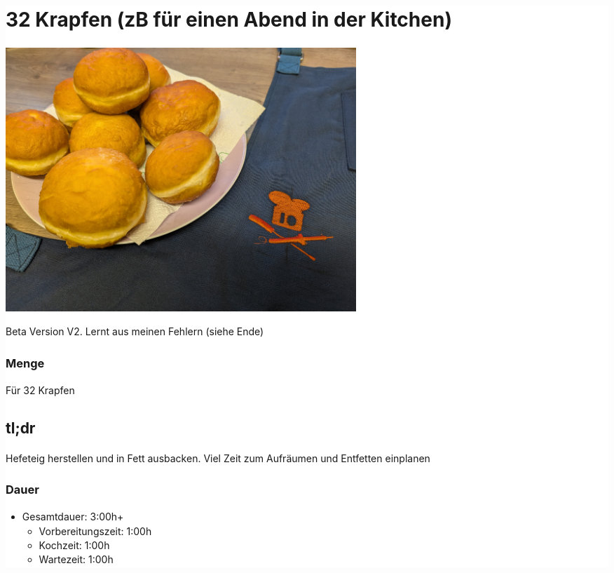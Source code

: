 # 32 Krapfen (zB für einen Abend in der Kitchen)
<img src="photos/social_preview.jpg" width="500">

Beta Version V2. Lernt aus meinen Fehlern (siehe Ende)

### Menge
Für 32 Krapfen

## tl;dr
Hefeteig herstellen und in Fett ausbacken.
Viel Zeit zum Aufräumen und Entfetten einplanen

### Dauer
* Gesamtdauer: 3:00h+
  * Vorbereitungszeit: 1:00h
  * Kochzeit: 1:00h
  * Wartezeit: 1:00h
